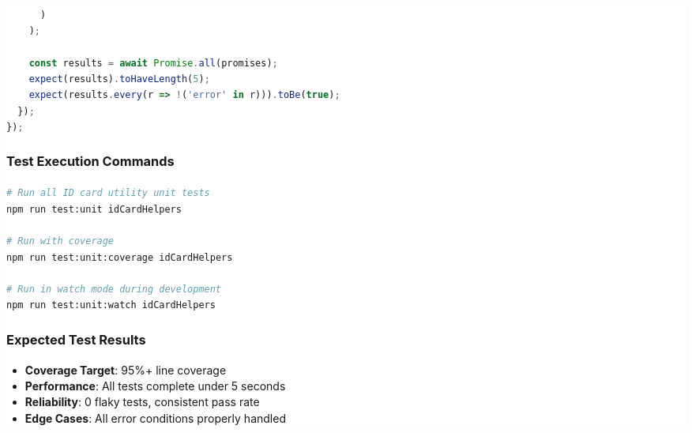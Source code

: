 ```typescript
      )
    );

    const results = await Promise.all(promises);
    expect(results).toHaveLength(5);
    expect(results.every(r => !('error' in r))).toBe(true);
  });
});
```

### Test Execution Commands

```bash
# Run all ID card utility unit tests
npm run test:unit idCardHelpers

# Run with coverage
npm run test:unit:coverage idCardHelpers

# Run in watch mode during development
npm run test:unit:watch idCardHelpers
```

### Expected Test Results

- **Coverage Target**: 95%+ line coverage
- **Performance**: All tests complete under 5 seconds
- **Reliability**: 0 flaky tests, consistent pass rate
- **Edge Cases**: All error conditions properly handled